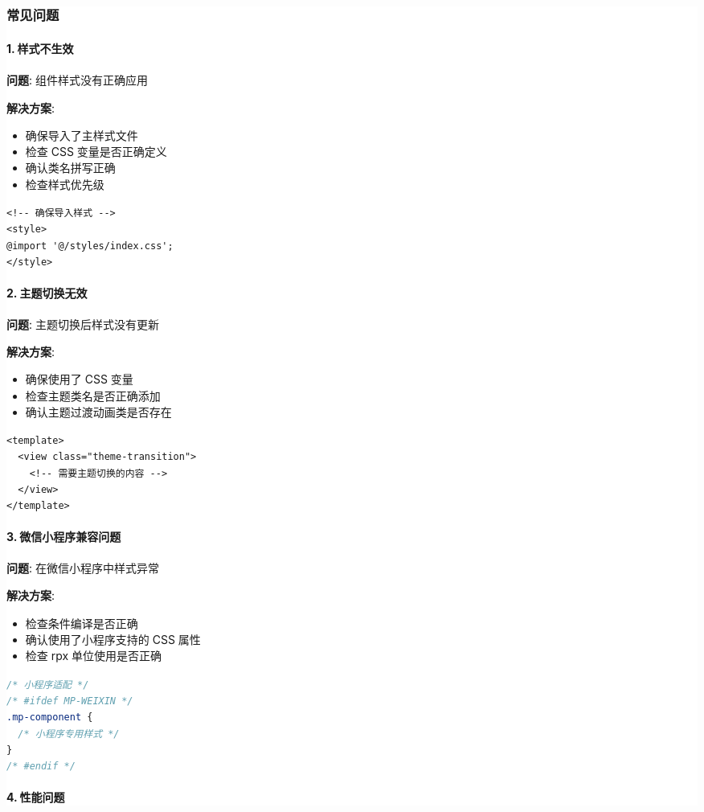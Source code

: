 ### 常见问题

#### 1. 样式不生效

**问题**: 组件样式没有正确应用

**解决方案**:
- 确保导入了主样式文件
- 检查 CSS 变量是否正确定义
- 确认类名拼写正确
- 检查样式优先级

```vue
<!-- 确保导入样式 -->
<style>
@import '@/styles/index.css';
</style>
```

#### 2. 主题切换无效

**问题**: 主题切换后样式没有更新

**解决方案**:
- 确保使用了 CSS 变量
- 检查主题类名是否正确添加
- 确认主题过渡动画类是否存在

```vue
<template>
  <view class="theme-transition">
    <!-- 需要主题切换的内容 -->
  </view>
</template>
```

#### 3. 微信小程序兼容问题

**问题**: 在微信小程序中样式异常

**解决方案**:
- 检查条件编译是否正确
- 确认使用了小程序支持的 CSS 属性
- 检查 rpx 单位使用是否正确

```css
/* 小程序适配 */
/* #ifdef MP-WEIXIN */
.mp-component {
  /* 小程序专用样式 */
}
/* #endif */
```

#### 4. 性能问题
